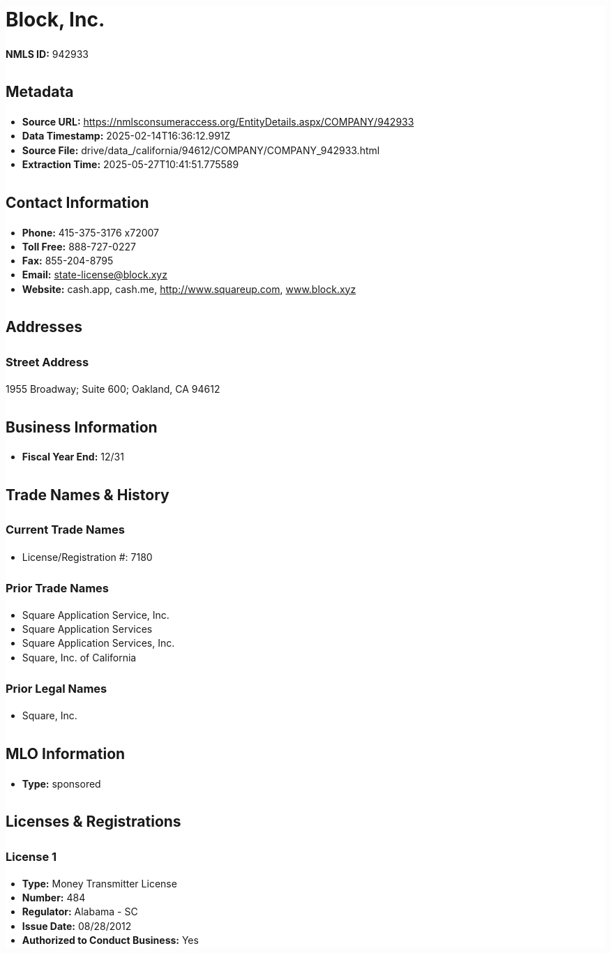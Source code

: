 # Block, Inc.

**NMLS ID:** 942933

## Metadata
- **Source URL:** https://nmlsconsumeraccess.org/EntityDetails.aspx/COMPANY/942933
- **Data Timestamp:** 2025-02-14T16:36:12.991Z
- **Source File:** drive/data_/california/94612/COMPANY/COMPANY_942933.html
- **Extraction Time:** 2025-05-27T10:41:51.775589

## Contact Information
- **Phone:** 415-375-3176 x72007
- **Toll Free:** 888-727-0227
- **Fax:** 855-204-8795
- **Email:** state-license@block.xyz
- **Website:** cash.app, cash.me, http://www.squareup.com, www.block.xyz

## Addresses
### Street Address
1955 Broadway; Suite 600; Oakland, CA 94612

## Business Information
- **Fiscal Year End:** 12/31

## Trade Names & History
### Current Trade Names
- License/Registration #: 7180

### Prior Trade Names
- Square Application Service, Inc.
- Square Application Services
- Square Application Services, Inc.
- Square, Inc. of California

### Prior Legal Names
- Square, Inc.

## MLO Information
- **Type:** sponsored

## Licenses & Registrations

### License 1
- **Type:** Money Transmitter License
- **Number:** 484
- **Regulator:** Alabama - SC
- **Issue Date:** 08/28/2012
- **Authorized to Conduct Business:** Yes
